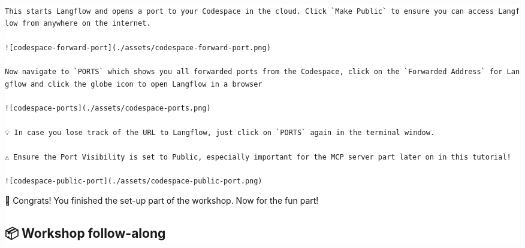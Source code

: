     This starts Langflow and opens a port to your Codespace in the cloud. Click `Make Public` to ensure you can access Langflow from anywhere on the internet.

    ![codespace-forward-port](./assets/codespace-forward-port.png)

    Now navigate to `PORTS` which shows you all forwarded ports from the Codespace, click on the `Forwarded Address` for Langflow and click the globe icon to open Langflow in a browser

    ![codespace-ports](./assets/codespace-ports.png)

    💡 In case you lose track of the URL to Langflow, just click on `PORTS` again in the terminal window.

    ⚠️ Ensure the Port Visibility is set to Public, especially important for the MCP server part later on in this tutorial!

    ![codespace-public-port](./assets/codespace-public-port.png)

🎉 Congrats! You finished the set-up part of the workshop. Now for the fun part!

## 📦 Workshop follow-along
